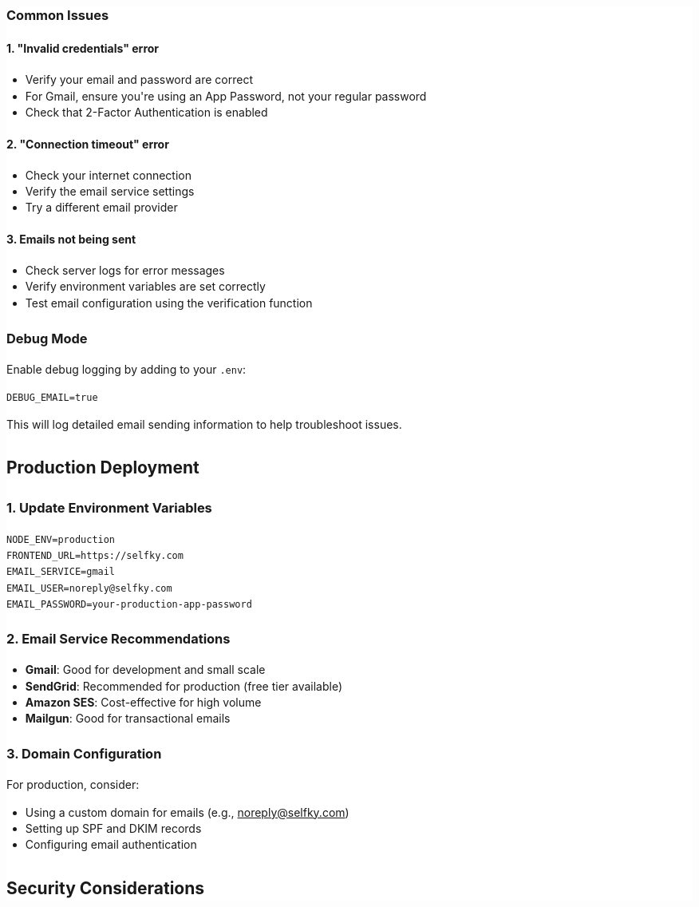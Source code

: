 ### Common Issues

#### 1. "Invalid credentials" error
- Verify your email and password are correct
- For Gmail, ensure you're using an App Password, not your regular password
- Check that 2-Factor Authentication is enabled

#### 2. "Connection timeout" error
- Check your internet connection
- Verify the email service settings
- Try a different email provider

#### 3. Emails not being sent
- Check server logs for error messages
- Verify environment variables are set correctly
- Test email configuration using the verification function

### Debug Mode

Enable debug logging by adding to your `.env`:
```env
DEBUG_EMAIL=true
```

This will log detailed email sending information to help troubleshoot issues.

## Production Deployment

### 1. Update Environment Variables
```env
NODE_ENV=production
FRONTEND_URL=https://selfky.com
EMAIL_SERVICE=gmail
EMAIL_USER=noreply@selfky.com
EMAIL_PASSWORD=your-production-app-password
```

### 2. Email Service Recommendations
- **Gmail**: Good for development and small scale
- **SendGrid**: Recommended for production (free tier available)
- **Amazon SES**: Cost-effective for high volume
- **Mailgun**: Good for transactional emails

### 3. Domain Configuration
For production, consider:
- Using a custom domain for emails (e.g., noreply@selfky.com)
- Setting up SPF and DKIM records
- Configuring email authentication

## Security Considerations
